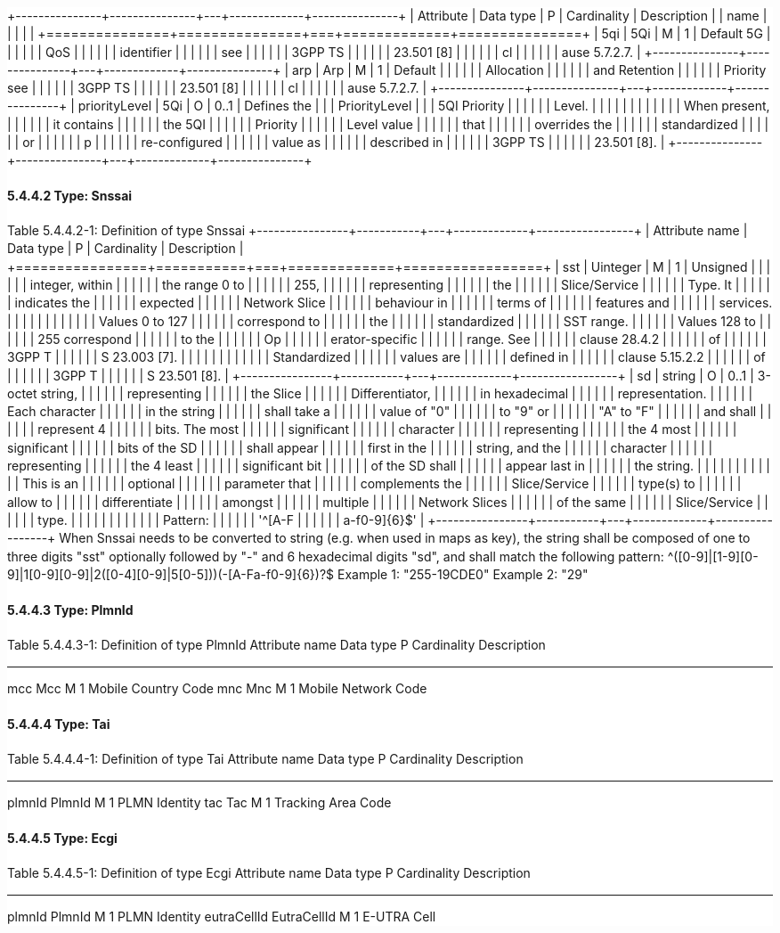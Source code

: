+---------------+---------------+---+-------------+---------------+ | Attribute | Data type | P | Cardinality | Description | | name | | | | | +===============+===============+===+=============+===============+ | 5qi | 5Qi | M | 1 | Default 5G | | | | | | QoS | | | | | | identifier | | | | | | see | | | | | | 3GPP TS | | | | | | 23.501 [8] | | | | | | cl | | | | | | ause 5.7.2.7. | +---------------+---------------+---+-------------+---------------+ | arp | Arp | M | 1 | Default | | | | | | Allocation | | | | | | and Retention | | | | | | Priority see | | | | | | 3GPP TS | | | | | | 23.501 [8] | | | | | | cl | | | | | | ause 5.7.2.7. | +---------------+---------------+---+-------------+---------------+ | priorityLevel | 5Qi | O | 0..1 | Defines the | | | PriorityLevel | | | 5QI Priority | | | | | | Level. | | | | | | | | | | | | When present, | | | | | | it contains | | | | | | the 5QI | | | | | | Priority | | | | | | Level value | | | | | | that | | | | | | overrides the | | | | | | standardized | | | | | | or | | | | | | p | | | | | | re-configured | | | | | | value as | | | | | | described in | | | | | | 3GPP TS | | | | | | 23.501 [8]. | +---------------+---------------+---+-------------+---------------+
#### 5.4.4.2 Type: Snssai
Table 5.4.4.2-1: Definition of type Snssai
+----------------+-----------+---+-------------+-----------------+ | Attribute name | Data type | P | Cardinality | Description | +================+===========+===+=============+=================+ | sst | Uinteger | M | 1 | Unsigned | | | | | | integer, within | | | | | | the range 0 to | | | | | | 255, | | | | | | representing | | | | | | the | | | | | | Slice/Service | | | | | | Type. It | | | | | | indicates the | | | | | | expected | | | | | | Network Slice | | | | | | behaviour in | | | | | | terms of | | | | | | features and | | | | | | services. | | | | | | | | | | | | Values 0 to 127 | | | | | | correspond to | | | | | | the | | | | | | standardized | | | | | | SST range. | | | | | | Values 128 to | | | | | | 255 correspond | | | | | | to the | | | | | | Op | | | | | | erator-specific | | | | | | range. See | | | | | | clause 28.4.2 | | | | | | of | | | | | | 3GPP T | | | | | | S 23.003 [7]. | | | | | | | | | | | | Standardized | | | | | | values are | | | | | | defined in | | | | | | clause 5.15.2.2 | | | | | | of | | | | | | 3GPP T | | | | | | S 23.501 [8]. | +----------------+-----------+---+-------------+-----------------+ | sd | string | O | 0..1 | 3-octet string, | | | | | | representing | | | | | | the Slice | | | | | | Differentiator, | | | | | | in hexadecimal | | | | | | representation. | | | | | | Each character | | | | | | in the string | | | | | | shall take a | | | | | | value of \"0\" | | | | | | to \"9\" or | | | | | | \"A\" to \"F\" | | | | | | and shall | | | | | | represent 4 | | | | | | bits. The most | | | | | | significant | | | | | | character | | | | | | representing | | | | | | the 4 most | | | | | | significant | | | | | | bits of the SD | | | | | | shall appear | | | | | | first in the | | | | | | string, and the | | | | | | character | | | | | | representing | | | | | | the 4 least | | | | | | significant bit | | | | | | of the SD shall | | | | | | appear last in | | | | | | the string. | | | | | | | | | | | | This is an | | | | | | optional | | | | | | parameter that | | | | | | complements the | | | | | | Slice/Service | | | | | | type(s) to | | | | | | allow to | | | | | | differentiate | | | | | | amongst | | | | | | multiple | | | | | | Network Slices | | | | | | of the same | | | | | | Slice/Service | | | | | | type. | | | | | | | | | | | | Pattern: | | | | | | \'\^[A-F | | | | | | a-f0-9]{6}\$\' | +----------------+-----------+---+-------------+-----------------+
When Snssai needs to be converted to string (e.g. when used in maps as key),
the string shall be composed of one to three digits \"sst\" optionally
followed by \"-\" and 6 hexadecimal digits \"sd\", and shall match the
following pattern:
\^([0-9]\|[1-9][0-9]\|1[0-9][0-9]\|2([0-4][0-9]\|5[0-5]))(-[A-Fa-f0-9]{6})?\$
Example 1: \"255-19CDE0\"
Example 2: \"29\"
#### 5.4.4.3 Type: PlmnId
Table 5.4.4.3-1: Definition of type PlmnId
Attribute name Data type P Cardinality Description
* * *
mcc Mcc M 1 Mobile Country Code mnc Mnc M 1 Mobile Network Code
#### 5.4.4.4 Type: Tai
Table 5.4.4.4-1: Definition of type Tai
Attribute name Data type P Cardinality Description
* * *
plmnId PlmnId M 1 PLMN Identity tac Tac M 1 Tracking Area Code
#### 5.4.4.5 Type: Ecgi
Table 5.4.4.5-1: Definition of type Ecgi
Attribute name Data type P Cardinality Description
* * *
plmnId PlmnId M 1 PLMN Identity eutraCellId EutraCellId M 1 E-UTRA Cell